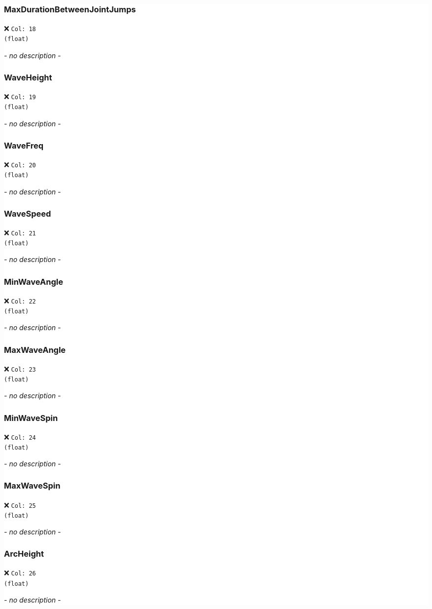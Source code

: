 ### MaxDurationBetweenJointJumps
:x: <code>Col: 18 (float)</code>

*- no description -*
&nbsp;

### WaveHeight
:x: <code>Col: 19 (float)</code>

*- no description -*
&nbsp;

### WaveFreq
:x: <code>Col: 20 (float)</code>

*- no description -*
&nbsp;

### WaveSpeed
:x: <code>Col: 21 (float)</code>

*- no description -*
&nbsp;

### MinWaveAngle
:x: <code>Col: 22 (float)</code>

*- no description -*
&nbsp;

### MaxWaveAngle
:x: <code>Col: 23 (float)</code>

*- no description -*
&nbsp;

### MinWaveSpin
:x: <code>Col: 24 (float)</code>

*- no description -*
&nbsp;

### MaxWaveSpin
:x: <code>Col: 25 (float)</code>

*- no description -*
&nbsp;

### ArcHeight
:x: <code>Col: 26 (float)</code>

*- no description -*
&nbsp;
